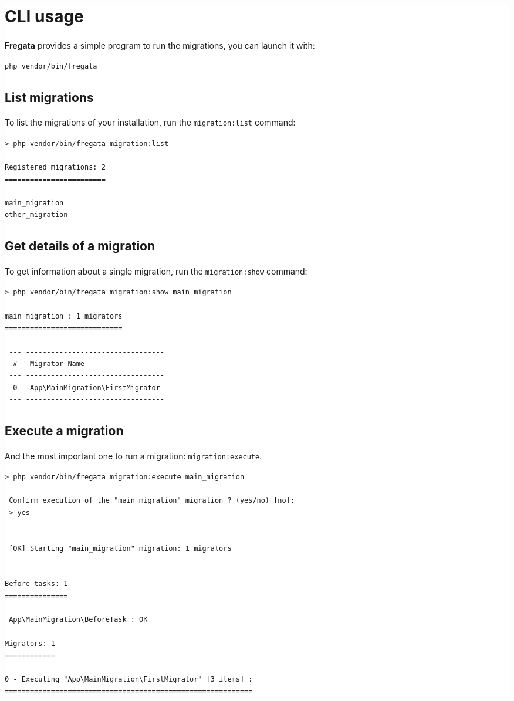 # CLI usage

**Fregata** provides a simple program to run the migrations, you can launch it with:
```shell
php vendor/bin/fregata
```

## List migrations

To list the migrations of your installation, run the `migration:list` command:
```shell
> php vendor/bin/fregata migration:list

Registered migrations: 2
========================

main_migration
other_migration

```

## Get details of a migration

To get information about a single migration, run the `migration:show` command:
```shell
> php vendor/bin/fregata migration:show main_migration

main_migration : 1 migrators
============================

 --- --------------------------------- 
  #   Migrator Name                   
 --- --------------------------------- 
  0   App\MainMigration\FirstMigrator 
 --- --------------------------------- 

```

## Execute a migration

And the most important one to run a migration: `migration:execute`.
```shell
> php vendor/bin/fregata migration:execute main_migration

 Confirm execution of the "main_migration" migration ? (yes/no) [no]:
 > yes

                                                                                                                        
 [OK] Starting "main_migration" migration: 1 migrators                                                                  
                                                                                                                        

Before tasks: 1
===============

 App\MainMigration\BeforeTask : OK

Migrators: 1
============

0 - Executing "App\MainMigration\FirstMigrator" [3 items] :
===========================================================

```